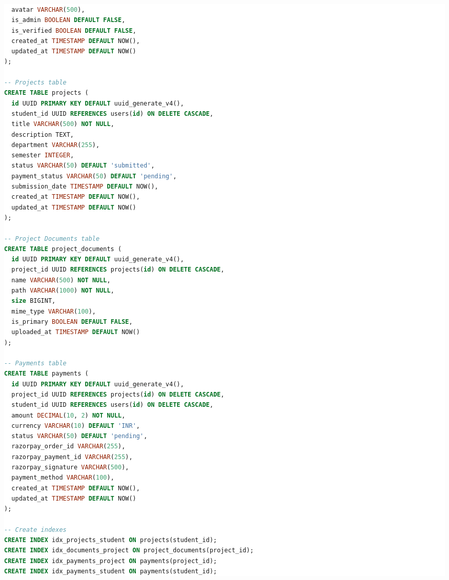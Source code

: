 ```sql
  avatar VARCHAR(500),
  is_admin BOOLEAN DEFAULT FALSE,
  is_verified BOOLEAN DEFAULT FALSE,
  created_at TIMESTAMP DEFAULT NOW(),
  updated_at TIMESTAMP DEFAULT NOW()
);

-- Projects table
CREATE TABLE projects (
  id UUID PRIMARY KEY DEFAULT uuid_generate_v4(),
  student_id UUID REFERENCES users(id) ON DELETE CASCADE,
  title VARCHAR(500) NOT NULL,
  description TEXT,
  department VARCHAR(255),
  semester INTEGER,
  status VARCHAR(50) DEFAULT 'submitted',
  payment_status VARCHAR(50) DEFAULT 'pending',
  submission_date TIMESTAMP DEFAULT NOW(),
  created_at TIMESTAMP DEFAULT NOW(),
  updated_at TIMESTAMP DEFAULT NOW()
);

-- Project Documents table
CREATE TABLE project_documents (
  id UUID PRIMARY KEY DEFAULT uuid_generate_v4(),
  project_id UUID REFERENCES projects(id) ON DELETE CASCADE,
  name VARCHAR(500) NOT NULL,
  path VARCHAR(1000) NOT NULL,
  size BIGINT,
  mime_type VARCHAR(100),
  is_primary BOOLEAN DEFAULT FALSE,
  uploaded_at TIMESTAMP DEFAULT NOW()
);

-- Payments table
CREATE TABLE payments (
  id UUID PRIMARY KEY DEFAULT uuid_generate_v4(),
  project_id UUID REFERENCES projects(id) ON DELETE CASCADE,
  student_id UUID REFERENCES users(id) ON DELETE CASCADE,
  amount DECIMAL(10, 2) NOT NULL,
  currency VARCHAR(10) DEFAULT 'INR',
  status VARCHAR(50) DEFAULT 'pending',
  razorpay_order_id VARCHAR(255),
  razorpay_payment_id VARCHAR(255),
  razorpay_signature VARCHAR(500),
  payment_method VARCHAR(100),
  created_at TIMESTAMP DEFAULT NOW(),
  updated_at TIMESTAMP DEFAULT NOW()
);

-- Create indexes
CREATE INDEX idx_projects_student ON projects(student_id);
CREATE INDEX idx_documents_project ON project_documents(project_id);
CREATE INDEX idx_payments_project ON payments(project_id);
CREATE INDEX idx_payments_student ON payments(student_id);
```
